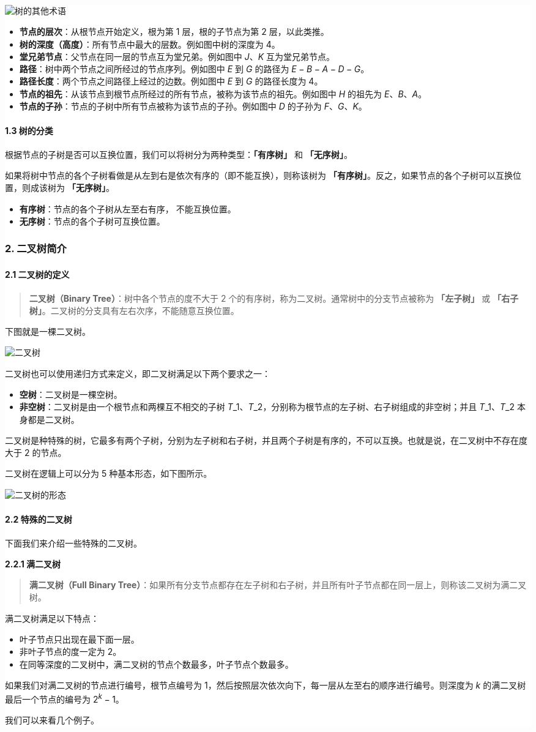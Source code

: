 ![树的其他术语](https://qcdn.itcharge.cn/images/20240511171325.png)

* **节点的层次**：从根节点开始定义，根为第 $1$ 层，根的子节点为第 $2$ 层，以此类推。
* **树的深度（高度）**：所有节点中最大的层数。例如图中树的深度为 $4$。
* **堂兄弟节点**：父节点在同一层的节点互为堂兄弟。例如图中 $J$、$K$ 互为堂兄弟节点。
* **路径**：树中两个节点之间所经过的节点序列。例如图中 $E$ 到 $G$ 的路径为 $E - B - A - D - G$。
* **路径长度**：两个节点之间路径上经过的边数。例如图中 $E$ 到 $G$ 的路径长度为 $4$。
* **节点的祖先**：从该节点到根节点所经过的所有节点，被称为该节点的祖先。例如图中 $H$ 的祖先为 $E$、$B$、$A$。
* **节点的子孙**：节点的子树中所有节点被称为该节点的子孙。例如图中 $D$ 的子孙为 $F$、$G$、$K$。

#### 1.3 树的分类

根据节点的子树是否可以互换位置，我们可以将树分为两种类型：**「有序树」** 和 **「无序树」**。

如果将树中节点的各个子树看做是从左到右是依次有序的（即不能互换），则称该树为 **「有序树」**。反之，如果节点的各个子树可以互换位置，则成该树为 **「无序树」**。

* **有序树**：节点的各个⼦树从左⾄右有序， 不能互换位置。
* **无序树**：节点的各个⼦树可互换位置。

### 2. 二叉树简介

#### 2.1 二叉树的定义

> **二叉树（Binary Tree）**：树中各个节点的度不大于 $2$ 个的有序树，称为二叉树。通常树中的分支节点被称为 **「左子树」** 或 **「右子树」**。二叉树的分支具有左右次序，不能随意互换位置。

下图就是一棵二叉树。

![二叉树](https://qcdn.itcharge.cn/images/20240511171342.png)

二叉树也可以使用递归方式来定义，即二叉树满足以下两个要求之一：

* **空树**：二叉树是一棵空树。
* **非空树**：二叉树是由一个根节点和两棵互不相交的子树 $T\_1$、$T\_2$，分别称为根节点的左子树、右子树组成的非空树；并且 $T\_1$、$T\_2$ 本身都是二叉树。

⼆叉树是种特殊的树，它最多有两个⼦树，分别为左⼦树和右⼦树，并且两个子树是有序的，不可以互换。也就是说，在⼆叉树中不存在度⼤于 $2$ 的节点。

二叉树在逻辑上可以分为 $5$ 种基本形态，如下图所示。

![二叉树的形态](https://qcdn.itcharge.cn/images/20220218164839.png)

#### 2.2 特殊的二叉树

下面我们来介绍一些特殊的二叉树。

**2.2.1 满二叉树**

> **满二叉树（Full Binary Tree）**：如果所有分支节点都存在左子树和右子树，并且所有叶子节点都在同一层上，则称该二叉树为满二叉树。

满二叉树满足以下特点：

* 叶子节点只出现在最下面一层。
* 非叶子节点的度一定为 $2$。
* 在同等深度的二叉树中，满二叉树的节点个数最多，叶子节点个数最多。

如果我们对满二叉树的节点进行编号，根节点编号为 $1$，然后按照层次依次向下，每一层从左至右的顺序进行编号。则深度为 $k$ 的满二叉树最后一个节点的编号为 $2^k - 1$。

我们可以来看几个例子。
